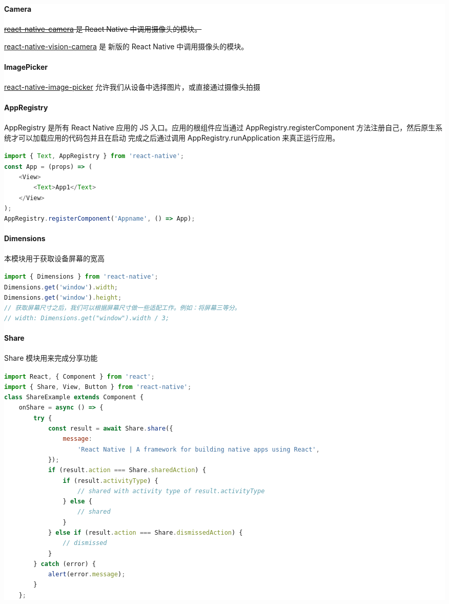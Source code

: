 #### Camera

~~[react-native-camera](https://react-native-camera.github.io/react-native-camera/) 是 React Native 中调用摄像头的模块。~~

[react-native-vision-camera](https://mrousavy.com/react-native-vision-camera/docs/guides/) 是 新版的 React Native 中调用摄像头的模块。

#### ImagePicker

[react-native-image-picker](https://github.com/react-native-image-picker/react-native-image-picker/tree/2.3.4) 允许我们从设备中选择图片，或直接通过摄像头拍摄

#### AppRegistry

AppRegistry 是所有 React Native 应用的 JS 入口。应用的根组件应当通过
AppRegistry.registerComponent 方法注册自己，然后原生系统才可以加载应用的代码包并且在启动
完成之后通过调用 AppRegistry.runApplication 来真正运行应用。

```js
import { Text, AppRegistry } from 'react-native';
const App = (props) => (
    <View>
        <Text>App1</Text>
    </View>
);
AppRegistry.registerComponent('Appname', () => App);
```

#### Dimensions

本模块用于获取设备屏幕的宽高

```js
import { Dimensions } from 'react-native';
Dimensions.get('window').width;
Dimensions.get('window').height;
// 获取屏幕尺寸之后，我们可以根据屏幕尺寸做一些适配工作。例如：将屏幕三等分。
// width: Dimensions.get("window").width / 3;
```

#### Share

Share 模块用来完成分享功能

```js
import React, { Component } from 'react';
import { Share, View, Button } from 'react-native';
class ShareExample extends Component {
    onShare = async () => {
        try {
            const result = await Share.share({
                message:
                    'React Native | A framework for building native apps using React',
            });
            if (result.action === Share.sharedAction) {
                if (result.activityType) {
                    // shared with activity type of result.activityType
                } else {
                    // shared
                }
            } else if (result.action === Share.dismissedAction) {
                // dismissed
            }
        } catch (error) {
            alert(error.message);
        }
    };
```